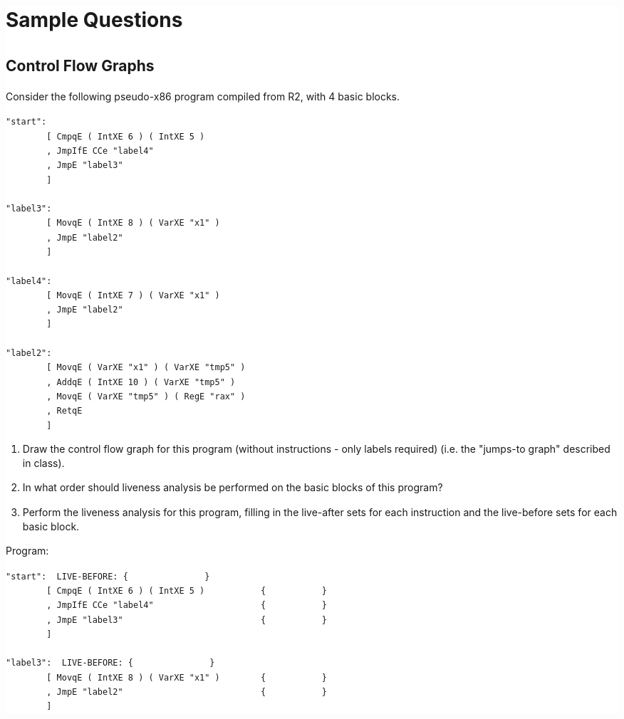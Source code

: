 # Sample Questions

## Control Flow Graphs

Consider the following pseudo-x86 program compiled from R2, with 4
basic blocks.

    "start":
            [ CmpqE ( IntXE 6 ) ( IntXE 5 )
            , JmpIfE CCe "label4" 
            , JmpE "label3" 
            ] 
    
    "label3":
            [ MovqE ( IntXE 8 ) ( VarXE "x1" )
            , JmpE "label2" 
            ] 
    
    "label4":
            [ MovqE ( IntXE 7 ) ( VarXE "x1" )
            , JmpE "label2" 
            ] 
    
    "label2":
            [ MovqE ( VarXE "x1" ) ( VarXE "tmp5" )
            , AddqE ( IntXE 10 ) ( VarXE "tmp5" )
            , MovqE ( VarXE "tmp5" ) ( RegE "rax" )
            , RetqE
            ] 
    
1. Draw the control flow graph for this program (without
   instructions - only labels required) (i.e. the "jumps-to graph"
   described in class).

2. In what order should liveness analysis be performed on the basic
   blocks of this program?

3. Perform the liveness analysis for this program, filling in the
   live-after sets for each instruction and the live-before sets for
   each basic block.

Program:

    "start":  LIVE-BEFORE: {               }
            [ CmpqE ( IntXE 6 ) ( IntXE 5 )           {           }
            , JmpIfE CCe "label4"                     {           }
            , JmpE "label3"                           {           }
            ] 
    
    "label3":  LIVE-BEFORE: {               }
            [ MovqE ( IntXE 8 ) ( VarXE "x1" )        {           }
            , JmpE "label2"                           {           }
            ] 
    